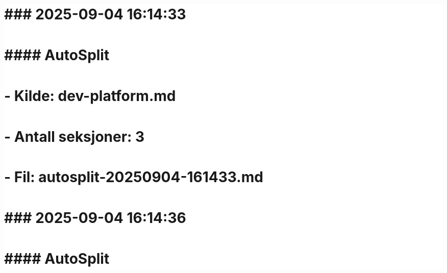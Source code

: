 


# 




# 




# \### 2025-09-04 16:14:33




# \#### AutoSplit




# \- Kilde: dev-platform.md




# \- Antall seksjoner: 3




# \- Fil: autosplit-20250904-161433.md




# 




# 




# 




# 




# \### 2025-09-04 16:14:36




# \#### AutoSplit
